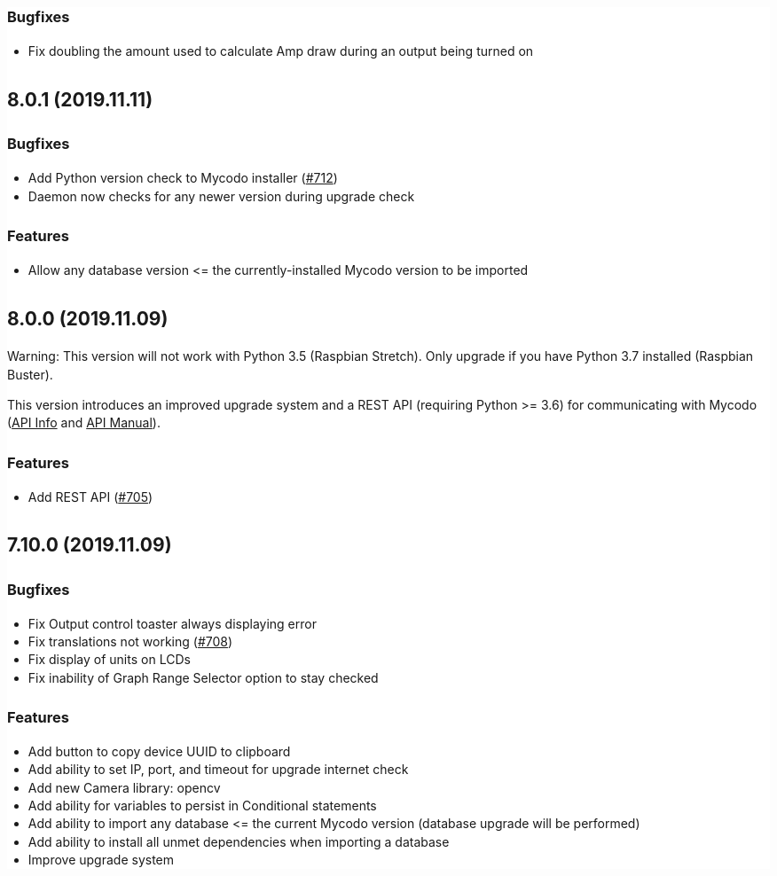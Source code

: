 ### Bugfixes

 - Fix doubling the amount used to calculate Amp draw during an output being turned on


## 8.0.1 (2019.11.11)

### Bugfixes

 - Add Python version check to Mycodo installer ([#712](https://github.com/kizniche/mycodo/issues/712))
 - Daemon now checks for any newer version during upgrade check

### Features

 - Allow any database version <= the currently-installed Mycodo version to be imported


## 8.0.0 (2019.11.09)

Warning: This version will not work with Python 3.5 (Raspbian Stretch). Only upgrade if you have Python 3.7 installed (Raspbian Buster).

This version introduces an improved upgrade system and a REST API (requiring Python >= 3.6) for communicating with Mycodo ([API Info](https://github.com/kizniche/Mycodo/blob/master/mycodo-api.rst) and [API Manual](https://kizniche.github.io/Mycodo/mycodo-api.html)).

### Features

 - Add REST API ([#705](https://github.com/kizniche/mycodo/issues/705))


## 7.10.0 (2019.11.09)

### Bugfixes

 - Fix Output control toaster always displaying error
 - Fix translations not working ([#708](https://github.com/kizniche/mycodo/issues/708))
 - Fix display of units on LCDs
 - Fix inability of Graph Range Selector option to stay checked

### Features

 - Add button to copy device UUID to clipboard
 - Add ability to set IP, port, and timeout for upgrade internet check
 - Add new Camera library: opencv
 - Add ability for variables to persist in Conditional statements
 - Add ability to import any database <= the current Mycodo version (database upgrade will be performed)
 - Add ability to install all unmet dependencies when importing a database
 - Improve upgrade system

